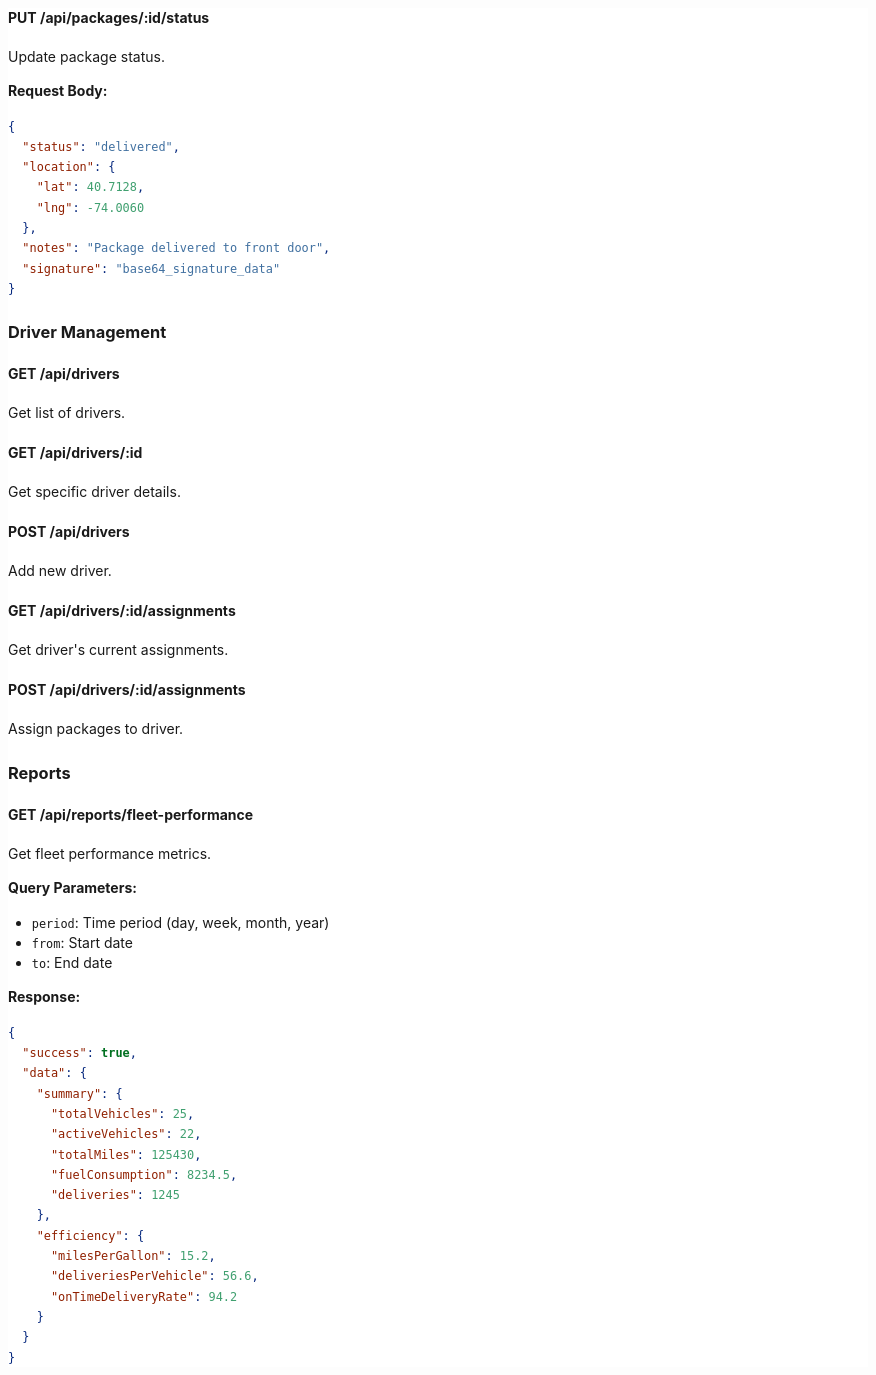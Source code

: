 #### PUT /api/packages/:id/status
Update package status.

**Request Body:**
```json
{
  "status": "delivered",
  "location": {
    "lat": 40.7128,
    "lng": -74.0060
  },
  "notes": "Package delivered to front door",
  "signature": "base64_signature_data"
}
```

### Driver Management

#### GET /api/drivers
Get list of drivers.

#### GET /api/drivers/:id
Get specific driver details.

#### POST /api/drivers
Add new driver.

#### GET /api/drivers/:id/assignments
Get driver's current assignments.

#### POST /api/drivers/:id/assignments
Assign packages to driver.

### Reports

#### GET /api/reports/fleet-performance
Get fleet performance metrics.

**Query Parameters:**
- `period`: Time period (day, week, month, year)
- `from`: Start date
- `to`: End date

**Response:**
```json
{
  "success": true,
  "data": {
    "summary": {
      "totalVehicles": 25,
      "activeVehicles": 22,
      "totalMiles": 125430,
      "fuelConsumption": 8234.5,
      "deliveries": 1245
    },
    "efficiency": {
      "milesPerGallon": 15.2,
      "deliveriesPerVehicle": 56.6,
      "onTimeDeliveryRate": 94.2
    }
  }
}
```
